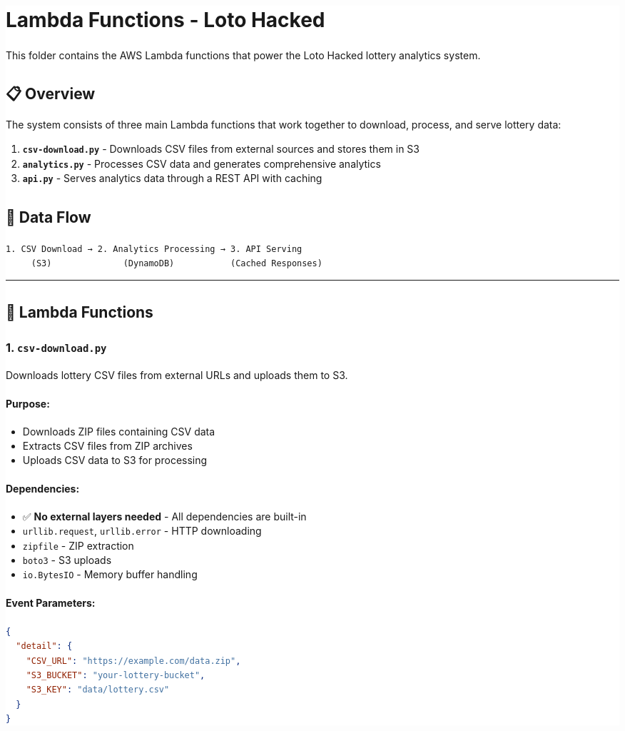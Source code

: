 # Lambda Functions - Loto Hacked

This folder contains the AWS Lambda functions that power the Loto Hacked lottery analytics system.

## 📋 Overview

The system consists of three main Lambda functions that work together to download, process, and serve lottery data:

1. **`csv-download.py`** - Downloads CSV files from external sources and stores them in S3
2. **`analytics.py`** - Processes CSV data and generates comprehensive analytics
3. **`api.py`** - Serves analytics data through a REST API with caching

## 🔄 Data Flow

```
1. CSV Download → 2. Analytics Processing → 3. API Serving
     (S3)              (DynamoDB)           (Cached Responses)
```

---

## 📁 Lambda Functions

### 1. **`csv-download.py`**

Downloads lottery CSV files from external URLs and uploads them to S3.

#### **Purpose:**
- Downloads ZIP files containing CSV data
- Extracts CSV files from ZIP archives
- Uploads CSV data to S3 for processing

#### **Dependencies:**
- ✅ **No external layers needed** - All dependencies are built-in
- `urllib.request`, `urllib.error` - HTTP downloading
- `zipfile` - ZIP extraction
- `boto3` - S3 uploads
- `io.BytesIO` - Memory buffer handling

#### **Event Parameters:**
```json
{
  "detail": {
    "CSV_URL": "https://example.com/data.zip",
    "S3_BUCKET": "your-lottery-bucket",
    "S3_KEY": "data/lottery.csv"
  }
}
```
